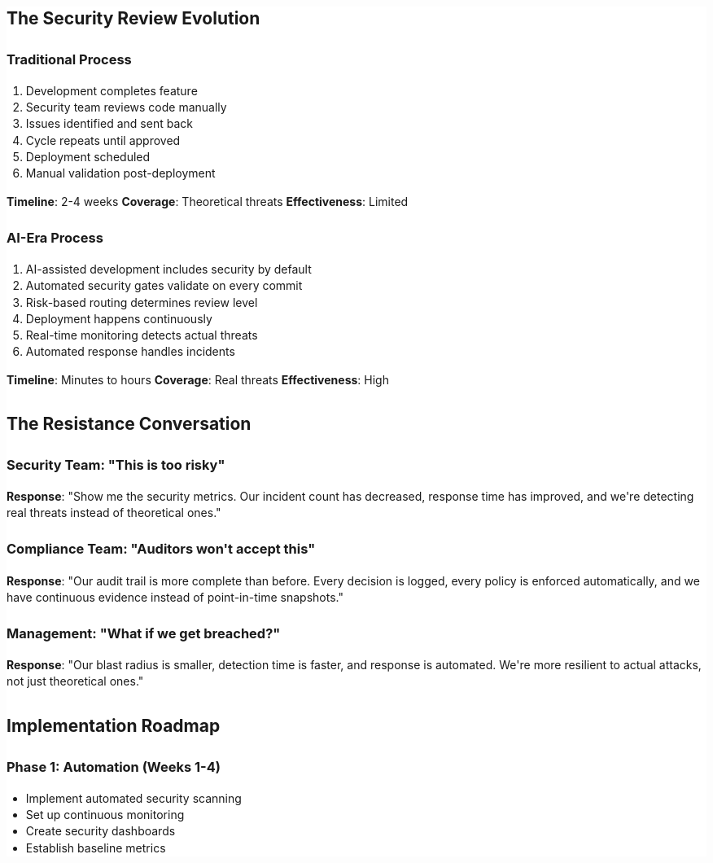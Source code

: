 ## The Security Review Evolution

### Traditional Process

1. Development completes feature
2. Security team reviews code manually
3. Issues identified and sent back
4. Cycle repeats until approved
5. Deployment scheduled
6. Manual validation post-deployment

**Timeline**: 2-4 weeks
**Coverage**: Theoretical threats
**Effectiveness**: Limited

### AI-Era Process

1. AI-assisted development includes security by default
2. Automated security gates validate on every commit
3. Risk-based routing determines review level
4. Deployment happens continuously
5. Real-time monitoring detects actual threats
6. Automated response handles incidents

**Timeline**: Minutes to hours
**Coverage**: Real threats
**Effectiveness**: High

## The Resistance Conversation

### Security Team: "This is too risky"

**Response**: "Show me the security metrics. Our incident count has decreased, response time has improved, and we're detecting real threats instead of theoretical ones."

### Compliance Team: "Auditors won't accept this"

**Response**: "Our audit trail is more complete than before. Every decision is logged, every policy is enforced automatically, and we have continuous evidence instead of point-in-time snapshots."

### Management: "What if we get breached?"

**Response**: "Our blast radius is smaller, detection time is faster, and response is automated. We're more resilient to actual attacks, not just theoretical ones."

## Implementation Roadmap

### Phase 1: Automation (Weeks 1-4)

- Implement automated security scanning
- Set up continuous monitoring
- Create security dashboards
- Establish baseline metrics
